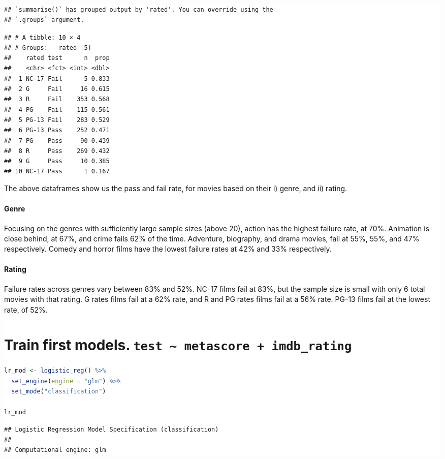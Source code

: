 ```
## `summarise()` has grouped output by 'rated'. You can override using the
## `.groups` argument.
```

```
## # A tibble: 10 × 4
## # Groups:   rated [5]
##    rated test      n  prop
##    <chr> <fct> <int> <dbl>
##  1 NC-17 Fail      5 0.833
##  2 G     Fail     16 0.615
##  3 R     Fail    353 0.568
##  4 PG    Fail    115 0.561
##  5 PG-13 Fail    283 0.529
##  6 PG-13 Pass    252 0.471
##  7 PG    Pass     90 0.439
##  8 R     Pass    269 0.432
##  9 G     Pass     10 0.385
## 10 NC-17 Pass      1 0.167
```

The above dataframes show us the pass and fail rate, for movies based on their i) genre, and ii) rating.

#### Genre

Focusing on the genres with sufficiently large sample sizes (above 20), action has the highest failure rate, at 70%. Animation is close behind, at 67%, and crime fails 62% of the time. Adventure, biography, and drama movies, fail at 55%, 55%, and 47% respectively. Comedy and horror films have the lowest failure rates at 42% and 33% respectively.

#### Rating

Failure rates across genres vary between 83% and 52%. NC-17 films fail at 83%, but the sample size is small with only 6 total movies with that rating. G rates films fail at a 62% rate, and R and PG rates films fail at a 56% rate. PG-13 films fail at the lowest rate, of 52%.

# Train first models. `test ~ metascore + imdb_rating`


```r
lr_mod <- logistic_reg() %>% 
  set_engine(engine = "glm") %>% 
  set_mode("classification")

lr_mod
```

```
## Logistic Regression Model Specification (classification)
## 
## Computational engine: glm
```
